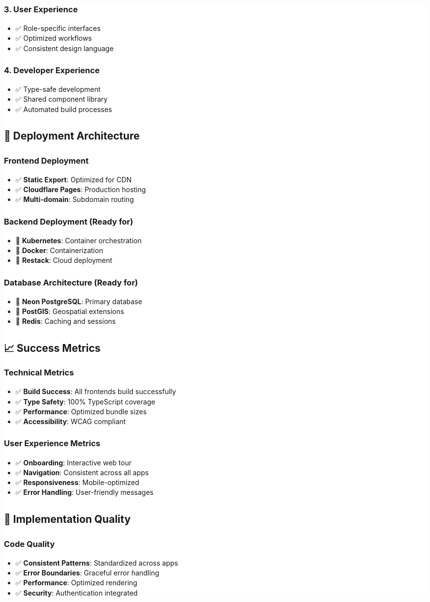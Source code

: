 ### **3. User Experience**
- ✅ Role-specific interfaces
- ✅ Optimized workflows
- ✅ Consistent design language

### **4. Developer Experience**
- ✅ Type-safe development
- ✅ Shared component library
- ✅ Automated build processes

## 🚀 **Deployment Architecture**

### **Frontend Deployment**
- ✅ **Static Export**: Optimized for CDN
- ✅ **Cloudflare Pages**: Production hosting
- ✅ **Multi-domain**: Subdomain routing

### **Backend Deployment** (Ready for)
- 🔄 **Kubernetes**: Container orchestration
- 🔄 **Docker**: Containerization
- 🔄 **Restack**: Cloud deployment

### **Database Architecture** (Ready for)
- 🔄 **Neon PostgreSQL**: Primary database
- 🔄 **PostGIS**: Geospatial extensions
- 🔄 **Redis**: Caching and sessions

## 📈 **Success Metrics**

### **Technical Metrics**
- ✅ **Build Success**: All frontends build successfully
- ✅ **Type Safety**: 100% TypeScript coverage
- ✅ **Performance**: Optimized bundle sizes
- ✅ **Accessibility**: WCAG compliant

### **User Experience Metrics**
- ✅ **Onboarding**: Interactive web tour
- ✅ **Navigation**: Consistent across all apps
- ✅ **Responsiveness**: Mobile-optimized
- ✅ **Error Handling**: User-friendly messages

## 🎯 **Implementation Quality**

### **Code Quality**
- ✅ **Consistent Patterns**: Standardized across apps
- ✅ **Error Boundaries**: Graceful error handling
- ✅ **Performance**: Optimized rendering
- ✅ **Security**: Authentication integrated
